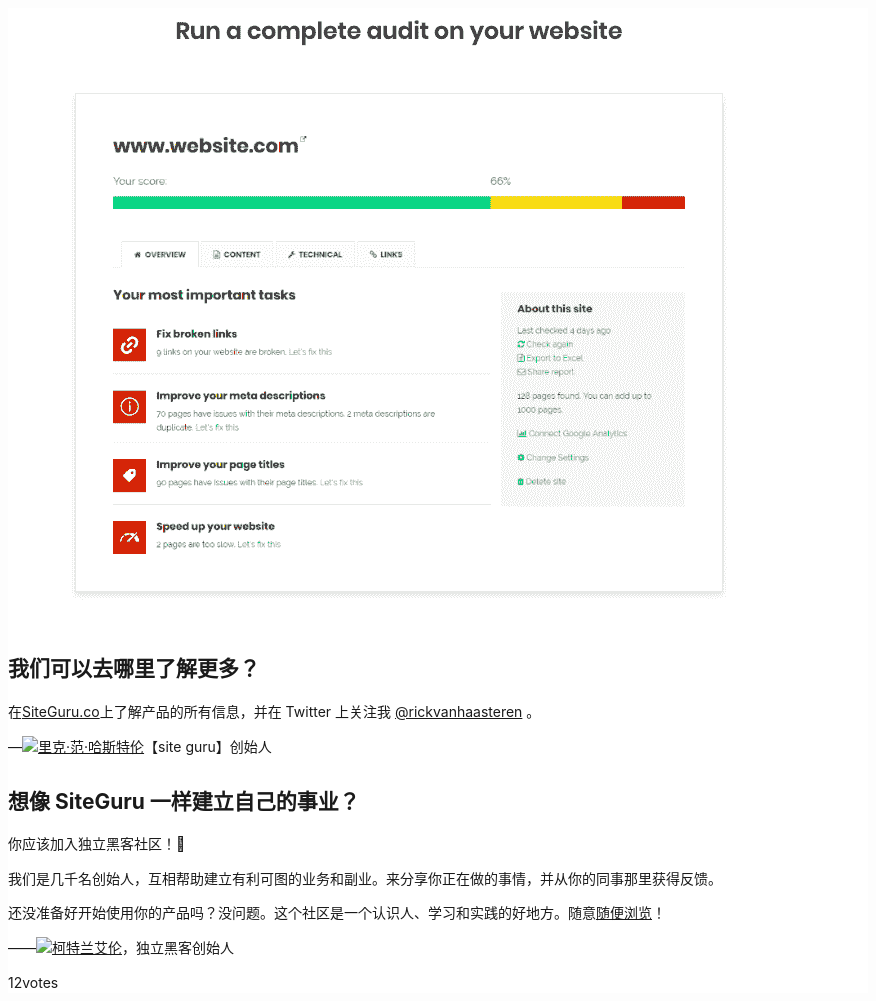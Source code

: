 [![audit](img/71832e0b510b4a4e4f8bed76afb1695d.png)](https://www.siteguru.co/) 

## 我们可以去哪里了解更多？

在[SiteGuru.co](https://www.siteguru.co)上了解产品的所有信息，并在 Twitter 上关注我 [@rickvanhaasteren](https://twitter.com/rickhaasteren) 。

—[<picture id="ember8089536" class="user-avatar ember-view user-link__avatar">![](img/82bd3bb4769a3aa1cd13889ee7c0fa91.png)</picture>里克·范·哈斯特伦](/RickVanHaasteren?id=5jX6GfSuYnOu29VNSBmo5idEGiK2)【site guru】创始人

## 想像 SiteGuru 一样建立自己的事业？

你应该加入独立黑客社区！🤗

我们是几千名创始人，互相帮助建立有利可图的业务和副业。来分享你正在做的事情，并从你的同事那里获得反馈。

还没准备好开始使用你的产品吗？没问题。这个社区是一个认识人、学习和实践的好地方。随意[随便浏览](/)！

——[<picture id="ember8089541" class="user-avatar ember-view user-link__avatar">![](img/82bd3bb4769a3aa1cd13889ee7c0fa91.png)</picture>柯特兰艾伦](/csallen?id=ibTLPyjwVebnZjMGKvz6ztarnuV2)，独立黑客创始人

12votes